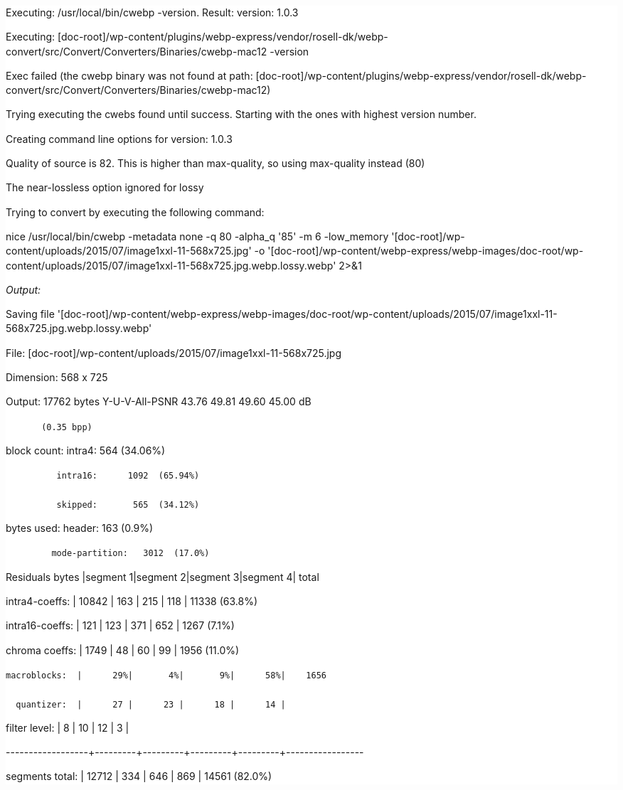 Executing: /usr/local/bin/cwebp -version. Result: version: 1.0.3

Executing: [doc-root]/wp-content/plugins/webp-express/vendor/rosell-dk/webp-convert/src/Convert/Converters/Binaries/cwebp-mac12 -version

Exec failed (the cwebp binary was not found at path: [doc-root]/wp-content/plugins/webp-express/vendor/rosell-dk/webp-convert/src/Convert/Converters/Binaries/cwebp-mac12)

Trying executing the cwebs found until success. Starting with the ones with highest version number.

Creating command line options for version: 1.0.3

Quality of source is 82. This is higher than max-quality, so using max-quality instead (80)

The near-lossless option ignored for lossy

Trying to convert by executing the following command:

nice /usr/local/bin/cwebp -metadata none -q 80 -alpha_q '85' -m 6 -low_memory '[doc-root]/wp-content/uploads/2015/07/image1xxl-11-568x725.jpg' -o '[doc-root]/wp-content/webp-express/webp-images/doc-root/wp-content/uploads/2015/07/image1xxl-11-568x725.jpg.webp.lossy.webp' 2>&1


*Output:* 

Saving file '[doc-root]/wp-content/webp-express/webp-images/doc-root/wp-content/uploads/2015/07/image1xxl-11-568x725.jpg.webp.lossy.webp'

File:      [doc-root]/wp-content/uploads/2015/07/image1xxl-11-568x725.jpg

Dimension: 568 x 725

Output:    17762 bytes Y-U-V-All-PSNR 43.76 49.81 49.60   45.00 dB

           (0.35 bpp)

block count:  intra4:        564  (34.06%)

              intra16:      1092  (65.94%)

              skipped:       565  (34.12%)

bytes used:  header:            163  (0.9%)

             mode-partition:   3012  (17.0%)

 Residuals bytes  |segment 1|segment 2|segment 3|segment 4|  total

  intra4-coeffs:  |   10842 |     163 |     215 |     118 |   11338  (63.8%)

 intra16-coeffs:  |     121 |     123 |     371 |     652 |    1267  (7.1%)

  chroma coeffs:  |    1749 |      48 |      60 |      99 |    1956  (11.0%)

    macroblocks:  |      29%|       4%|       9%|      58%|    1656

      quantizer:  |      27 |      23 |      18 |      14 |

   filter level:  |       8 |      10 |      12 |       3 |

------------------+---------+---------+---------+---------+-----------------

 segments total:  |   12712 |     334 |     646 |     869 |   14561  (82.0%)

